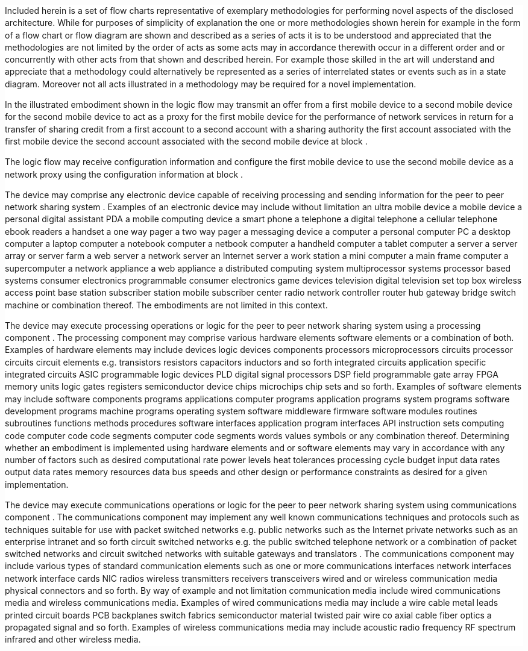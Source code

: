 Included herein is a set of flow charts representative of exemplary methodologies for performing novel aspects of the disclosed architecture. While for purposes of simplicity of explanation the one or more methodologies shown herein for example in the form of a flow chart or flow diagram are shown and described as a series of acts it is to be understood and appreciated that the methodologies are not limited by the order of acts as some acts may in accordance therewith occur in a different order and or concurrently with other acts from that shown and described herein. For example those skilled in the art will understand and appreciate that a methodology could alternatively be represented as a series of interrelated states or events such as in a state diagram. Moreover not all acts illustrated in a methodology may be required for a novel implementation.

In the illustrated embodiment shown in the logic flow may transmit an offer from a first mobile device to a second mobile device for the second mobile device to act as a proxy for the first mobile device for the performance of network services in return for a transfer of sharing credit from a first account to a second account with a sharing authority the first account associated with the first mobile device the second account associated with the second mobile device at block .

The logic flow may receive configuration information and configure the first mobile device to use the second mobile device as a network proxy using the configuration information at block .

The device may comprise any electronic device capable of receiving processing and sending information for the peer to peer network sharing system . Examples of an electronic device may include without limitation an ultra mobile device a mobile device a personal digital assistant PDA a mobile computing device a smart phone a telephone a digital telephone a cellular telephone ebook readers a handset a one way pager a two way pager a messaging device a computer a personal computer PC a desktop computer a laptop computer a notebook computer a netbook computer a handheld computer a tablet computer a server a server array or server farm a web server a network server an Internet server a work station a mini computer a main frame computer a supercomputer a network appliance a web appliance a distributed computing system multiprocessor systems processor based systems consumer electronics programmable consumer electronics game devices television digital television set top box wireless access point base station subscriber station mobile subscriber center radio network controller router hub gateway bridge switch machine or combination thereof. The embodiments are not limited in this context.

The device may execute processing operations or logic for the peer to peer network sharing system using a processing component . The processing component may comprise various hardware elements software elements or a combination of both. Examples of hardware elements may include devices logic devices components processors microprocessors circuits processor circuits circuit elements e.g. transistors resistors capacitors inductors and so forth integrated circuits application specific integrated circuits ASIC programmable logic devices PLD digital signal processors DSP field programmable gate array FPGA memory units logic gates registers semiconductor device chips microchips chip sets and so forth. Examples of software elements may include software components programs applications computer programs application programs system programs software development programs machine programs operating system software middleware firmware software modules routines subroutines functions methods procedures software interfaces application program interfaces API instruction sets computing code computer code code segments computer code segments words values symbols or any combination thereof. Determining whether an embodiment is implemented using hardware elements and or software elements may vary in accordance with any number of factors such as desired computational rate power levels heat tolerances processing cycle budget input data rates output data rates memory resources data bus speeds and other design or performance constraints as desired for a given implementation.

The device may execute communications operations or logic for the peer to peer network sharing system using communications component . The communications component may implement any well known communications techniques and protocols such as techniques suitable for use with packet switched networks e.g. public networks such as the Internet private networks such as an enterprise intranet and so forth circuit switched networks e.g. the public switched telephone network or a combination of packet switched networks and circuit switched networks with suitable gateways and translators . The communications component may include various types of standard communication elements such as one or more communications interfaces network interfaces network interface cards NIC radios wireless transmitters receivers transceivers wired and or wireless communication media physical connectors and so forth. By way of example and not limitation communication media include wired communications media and wireless communications media. Examples of wired communications media may include a wire cable metal leads printed circuit boards PCB backplanes switch fabrics semiconductor material twisted pair wire co axial cable fiber optics a propagated signal and so forth. Examples of wireless communications media may include acoustic radio frequency RF spectrum infrared and other wireless media.
